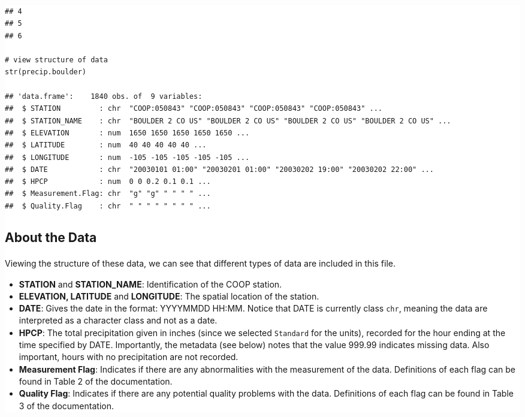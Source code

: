     ## 4                              
    ## 5                              
    ## 6

    # view structure of data
    str(precip.boulder)

    ## 'data.frame':	1840 obs. of  9 variables:
    ##  $ STATION         : chr  "COOP:050843" "COOP:050843" "COOP:050843" "COOP:050843" ...
    ##  $ STATION_NAME    : chr  "BOULDER 2 CO US" "BOULDER 2 CO US" "BOULDER 2 CO US" "BOULDER 2 CO US" ...
    ##  $ ELEVATION       : num  1650 1650 1650 1650 1650 ...
    ##  $ LATITUDE        : num  40 40 40 40 40 ...
    ##  $ LONGITUDE       : num  -105 -105 -105 -105 -105 ...
    ##  $ DATE            : chr  "20030101 01:00" "20030201 01:00" "20030202 19:00" "20030202 22:00" ...
    ##  $ HPCP            : num  0 0 0.2 0.1 0.1 ...
    ##  $ Measurement.Flag: chr  "g" "g" " " " " ...
    ##  $ Quality.Flag    : chr  " " " " " " " " ...

## About the Data 
Viewing the structure of these data, we can see that different types of data are included in 
this file. 

* **STATION** and **STATION_NAME**: Identification of the COOP station.
* **ELEVATION, LATITUDE** and **LONGITUDE**: The spatial location of the station.
* **DATE**: Gives the date in the format: YYYYMMDD HH:MM. Notice that DATE is 
currently class `chr`, meaning the data are interpreted as a character class and 
not as a date. 
* **HPCP**: The total precipitation given in inches 
(since we selected `Standard` for the units), recorded
for the hour ending at the time specified by DATE. Importantly, the metadata 
(see below) notes that the value 999.99 indicates missing data. Also important, 
hours with no precipitation are not recorded.
* **Measurement Flag**: Indicates if there are any abnormalities with the 
measurement of the data. Definitions of each flag can be found in Table 2 of the
documentation. 
* **Quality Flag**: Indicates if there are any potential quality problems with 
the data. Definitions of each flag can be found in Table 3 of the documentation. 
